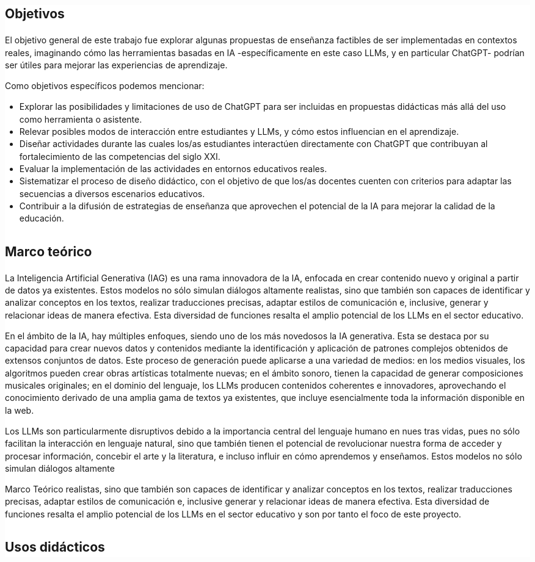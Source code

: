 ## Objetivos

El objetivo general de este trabajo fue explorar algunas propuestas de enseñanza factibles de ser implementadas en contextos reales, imaginando cómo las herramientas basadas en IA -específicamente en este caso LLMs, y en particular ChatGPT- podrían ser útiles para mejorar las experiencias de aprendizaje.

Como objetivos específicos podemos mencionar:

- Explorar las posibilidades y limitaciones de uso de ChatGPT para ser incluidas en propuestas didácticas más allá del uso como herramienta o asistente.
- Relevar posibles modos de interacción entre estudiantes y LLMs, y cómo estos influencian en el aprendizaje.
- Diseñar actividades durante las cuales los/as estudiantes interactúen directamente con ChatGPT que contribuyan al fortalecimiento de las competencias del siglo XXI.
- Evaluar la implementación de las actividades en entornos educativos reales.
- Sistematizar el proceso de diseño didáctico, con el objetivo de que los/as docentes cuenten con criterios para adaptar las secuencias a diversos escenarios educativos.
- Contribuir a la difusión de estrategias de enseñanza que aprovechen el potencial de la IA para mejorar la calidad de la educación.

## Marco teórico

La Inteligencia Artificial Generativa (IAG) es una rama innovadora de la IA, enfocada en crear contenido nuevo y original a partir de datos ya existentes. Estos modelos no sólo simulan diálogos altamente realistas, sino que también son capaces de identificar y analizar conceptos en los textos, realizar traducciones precisas, adaptar estilos de comunicación e, inclusive, generar y relacionar ideas de manera efectiva. Esta diversidad de funciones resalta el amplio potencial de los LLMs en el sector educativo.

En el ámbito de la IA, hay múltiples enfoques, siendo uno de los más novedosos la IA generativa. Esta se destaca por su capacidad para crear nuevos datos y contenidos mediante la identificación y aplicación de patrones complejos obtenidos de extensos conjuntos de datos. Este proceso de generación puede aplicarse a una variedad de medios: en los medios visuales, los algoritmos pueden crear obras artísticas totalmente nuevas; en el ámbito sonoro, tienen la capacidad de generar composiciones musicales originales; en el dominio del lenguaje, los LLMs producen contenidos coherentes e innovadores, aprovechando el conocimiento derivado de una amplia gama de textos ya existentes, que incluye esencialmente toda la información disponible en la web.

Los LLMs son particularmente disruptivos debido a la importancia central del lenguaje humano en nues tras vidas, pues no sólo facilitan la interacción en lenguaje natural, sino que también tienen el potencial de revolucionar nuestra forma de acceder y procesar información, concebir el arte y la literatura, e incluso influir en cómo aprendemos y enseñamos. Estos modelos no sólo simulan diálogos altamente

Marco Teórico realistas, sino que también son capaces de identificar y analizar conceptos en los textos, realizar traducciones precisas, adaptar estilos de comunicación e, inclusive generar y relacionar ideas de manera efectiva. Esta diversidad de funciones resalta el amplio potencial de los LLMs en el sector educativo y son por tanto el foco de este proyecto.

## Usos didácticos
